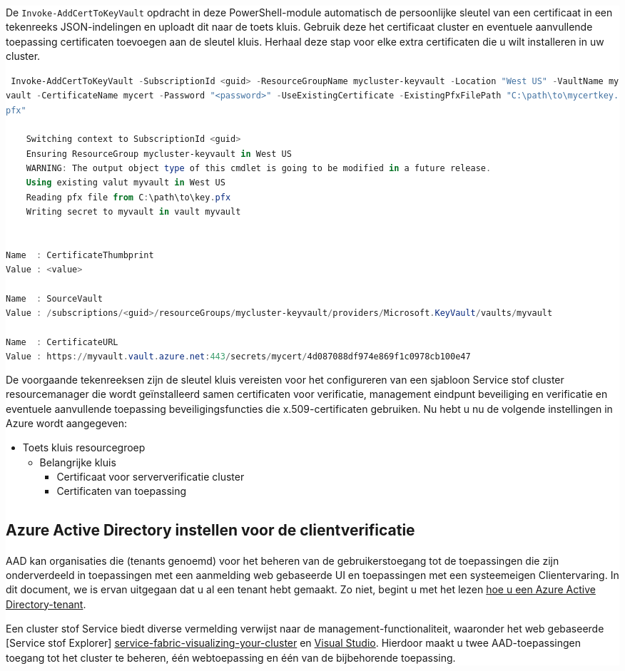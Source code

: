 De `Invoke-AddCertToKeyVault` opdracht in deze PowerShell-module automatisch de persoonlijke sleutel van een certificaat in een tekenreeks JSON-indelingen en uploadt dit naar de toets kluis. Gebruik deze het certificaat cluster en eventuele aanvullende toepassing certificaten toevoegen aan de sleutel kluis. Herhaal deze stap voor elke extra certificaten die u wilt installeren in uw cluster.

```powershell
 Invoke-AddCertToKeyVault -SubscriptionId <guid> -ResourceGroupName mycluster-keyvault -Location "West US" -VaultName myvault -CertificateName mycert -Password "<password>" -UseExistingCertificate -ExistingPfxFilePath "C:\path\to\mycertkey.pfx"
    
    Switching context to SubscriptionId <guid>
    Ensuring ResourceGroup mycluster-keyvault in West US
    WARNING: The output object type of this cmdlet is going to be modified in a future release.
    Using existing valut myvault in West US
    Reading pfx file from C:\path\to\key.pfx
    Writing secret to myvault in vault myvault
    
    
Name  : CertificateThumbprint
Value : <value>

Name  : SourceVault
Value : /subscriptions/<guid>/resourceGroups/mycluster-keyvault/providers/Microsoft.KeyVault/vaults/myvault

Name  : CertificateURL
Value : https://myvault.vault.azure.net:443/secrets/mycert/4d087088df974e869f1c0978cb100e47

```

De voorgaande tekenreeksen zijn de sleutel kluis vereisten voor het configureren van een sjabloon Service stof cluster resourcemanager die wordt geïnstalleerd samen certificaten voor verificatie, management eindpunt beveiliging en verificatie en eventuele aanvullende toepassing beveiligingsfuncties die x.509-certificaten gebruiken. Nu hebt u nu de volgende instellingen in Azure wordt aangegeven:

 - Toets kluis resourcegroep
   - Belangrijke kluis
     - Certificaat voor serververificatie cluster
     - Certificaten van toepassing

## <a name="set-up-azure-active-directory-for-client-authentication"></a>Azure Active Directory instellen voor de clientverificatie

AAD kan organisaties die (tenants genoemd) voor het beheren van de gebruikerstoegang tot de toepassingen die zijn onderverdeeld in toepassingen met een aanmelding web gebaseerde UI en toepassingen met een systeemeigen Clientervaring. In dit document, we is ervan uitgegaan dat u al een tenant hebt gemaakt. Zo niet, begint u met het lezen [hoe u een Azure Active Directory-tenant][active-directory-howto-tenant].

Een cluster stof Service biedt diverse vermelding verwijst naar de management-functionaliteit, waaronder het web gebaseerde [Service stof Explorer] [ service-fabric-visualizing-your-cluster] en [Visual Studio][service-fabric-manage-application-in-visual-studio]. Hierdoor maakt u twee AAD-toepassingen toegang tot het cluster te beheren, één webtoepassing en één van de bijbehorende toepassing.


[azure-classic-portal]: https://manage.windowsazure.com
[service-fabric-rp-helpers]: https://github.com/ChackDan/Service-Fabric/tree/master/Scripts/ServiceFabricRPHelpers
[service-fabric-cluster-security]: service-fabric-cluster-security.md
[active-directory-howto-tenant]: ../active-directory/active-directory-howto-tenant.md
[service-fabric-visualizing-your-cluster]: service-fabric-visualizing-your-cluster.md
[service-fabric-manage-application-in-visual-studio]: service-fabric-manage-application-in-visual-studio.md
[azure-quickstart-templates]: https://github.com/Azure/azure-quickstart-templates
[service-fabric-secure-cluster-5-node-1-nodetype-wad]: https://github.com/Azure/azure-quickstart-templates/blob/master/service-fabric-secure-cluster-5-node-1-nodetype-wad/
[resource-group-template-deploy]: https://azure.microsoft.com/documentation/articles/resource-group-template-deploy/
[x509-certificates-and-service-fabric]: service-fabric-cluster-security.md#x509-certificates-and-service-fabric
[cluster-security-arm-dependency-map]: ./media/service-fabric-cluster-creation-via-arm/cluster-security-arm-dependency-map.png
[cluster-security-cert-installation]: ./media/service-fabric-cluster-creation-via-arm/cluster-security-cert-installation.png
[assign-users-to-roles-button]: ./media/service-fabric-cluster-creation-via-arm/assign-users-to-roles-button.png
[assign-users-to-roles-dialog]: ./media/service-fabric-cluster-creation-via-arm/assign-users-to-roles.png
[sfx-select-certificate-dialog]: ./media/service-fabric-cluster-creation-via-arm/sfx-select-certificate-dialog.png
[sfx-reply-address-not-match]: ./media/service-fabric-cluster-creation-via-arm/sfx-reply-address-not-match.png
[web-application-reply-url]: ./media/service-fabric-cluster-creation-via-arm/web-application-reply-url.png